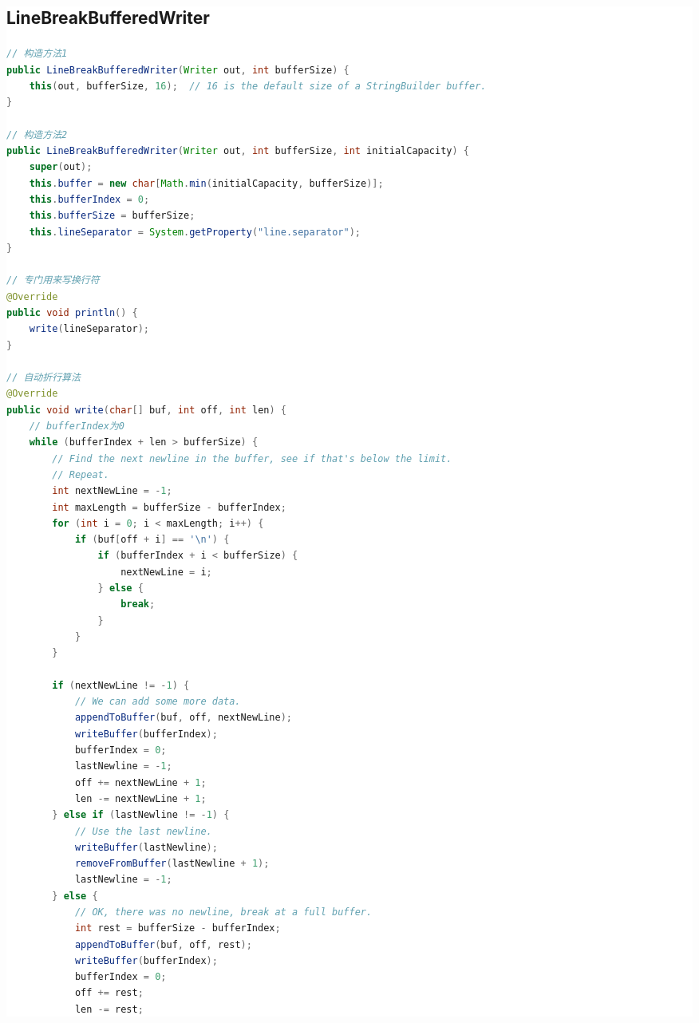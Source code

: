 ## LineBreakBufferedWriter

```java
// 构造方法1
public LineBreakBufferedWriter(Writer out, int bufferSize) {
    this(out, bufferSize, 16);  // 16 is the default size of a StringBuilder buffer.
}

// 构造方法2
public LineBreakBufferedWriter(Writer out, int bufferSize, int initialCapacity) {
    super(out);
    this.buffer = new char[Math.min(initialCapacity, bufferSize)];
    this.bufferIndex = 0;
    this.bufferSize = bufferSize;
    this.lineSeparator = System.getProperty("line.separator");
}

// 专门用来写换行符
@Override
public void println() {
    write(lineSeparator);
}

// 自动折行算法
@Override
public void write(char[] buf, int off, int len) {
    // bufferIndex为0
    while (bufferIndex + len > bufferSize) {
        // Find the next newline in the buffer, see if that's below the limit.
        // Repeat.
        int nextNewLine = -1;
        int maxLength = bufferSize - bufferIndex;
        for (int i = 0; i < maxLength; i++) {
            if (buf[off + i] == '\n') {
                if (bufferIndex + i < bufferSize) {
                    nextNewLine = i;
                } else {
                    break;
                }
            }
        }

        if (nextNewLine != -1) {
            // We can add some more data.
            appendToBuffer(buf, off, nextNewLine);
            writeBuffer(bufferIndex);
            bufferIndex = 0;
            lastNewline = -1;
            off += nextNewLine + 1;
            len -= nextNewLine + 1;
        } else if (lastNewline != -1) {
            // Use the last newline.
            writeBuffer(lastNewline);
            removeFromBuffer(lastNewline + 1);
            lastNewline = -1;
        } else {
            // OK, there was no newline, break at a full buffer.
            int rest = bufferSize - bufferIndex;
            appendToBuffer(buf, off, rest);
            writeBuffer(bufferIndex);
            bufferIndex = 0;
            off += rest;
            len -= rest;
```